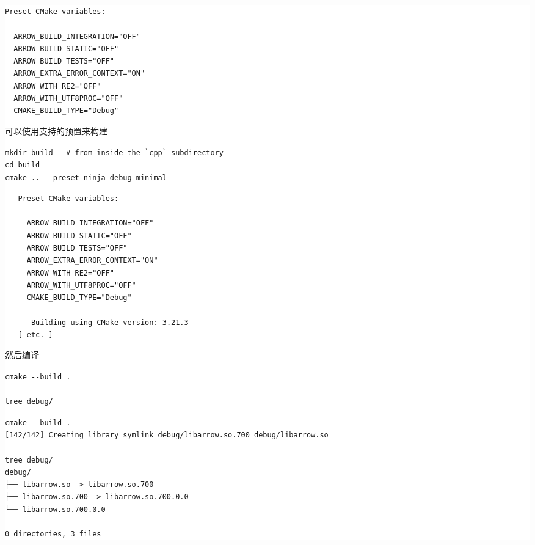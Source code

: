 ```text
Preset CMake variables:

  ARROW_BUILD_INTEGRATION="OFF"
  ARROW_BUILD_STATIC="OFF"
  ARROW_BUILD_TESTS="OFF"
  ARROW_EXTRA_ERROR_CONTEXT="ON"
  ARROW_WITH_RE2="OFF"
  ARROW_WITH_UTF8PROC="OFF"
  CMAKE_BUILD_TYPE="Debug"
```

可以使用支持的预置来构建

```shell
mkdir build   # from inside the `cpp` subdirectory
cd build
cmake .. --preset ninja-debug-minimal
```

```text
   Preset CMake variables:

     ARROW_BUILD_INTEGRATION="OFF"
     ARROW_BUILD_STATIC="OFF"
     ARROW_BUILD_TESTS="OFF"
     ARROW_EXTRA_ERROR_CONTEXT="ON"
     ARROW_WITH_RE2="OFF"
     ARROW_WITH_UTF8PROC="OFF"
     CMAKE_BUILD_TYPE="Debug"

   -- Building using CMake version: 3.21.3
   [ etc. ]
```

然后编译

```shell
cmake --build .

tree debug/
```

```text
cmake --build .
[142/142] Creating library symlink debug/libarrow.so.700 debug/libarrow.so

tree debug/
debug/
├── libarrow.so -> libarrow.so.700
├── libarrow.so.700 -> libarrow.so.700.0.0
└── libarrow.so.700.0.0

0 directories, 3 files
```
